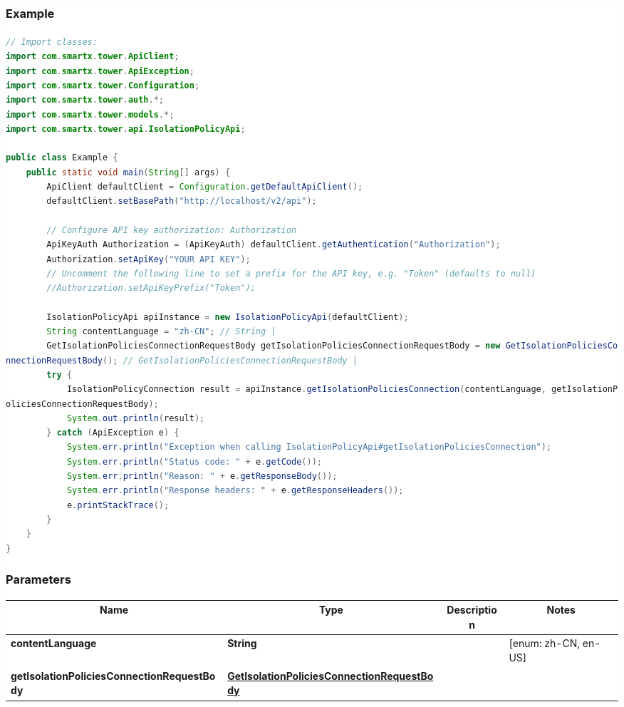 

### Example

```java
// Import classes:
import com.smartx.tower.ApiClient;
import com.smartx.tower.ApiException;
import com.smartx.tower.Configuration;
import com.smartx.tower.auth.*;
import com.smartx.tower.models.*;
import com.smartx.tower.api.IsolationPolicyApi;

public class Example {
    public static void main(String[] args) {
        ApiClient defaultClient = Configuration.getDefaultApiClient();
        defaultClient.setBasePath("http://localhost/v2/api");
        
        // Configure API key authorization: Authorization
        ApiKeyAuth Authorization = (ApiKeyAuth) defaultClient.getAuthentication("Authorization");
        Authorization.setApiKey("YOUR API KEY");
        // Uncomment the following line to set a prefix for the API key, e.g. "Token" (defaults to null)
        //Authorization.setApiKeyPrefix("Token");

        IsolationPolicyApi apiInstance = new IsolationPolicyApi(defaultClient);
        String contentLanguage = "zh-CN"; // String | 
        GetIsolationPoliciesConnectionRequestBody getIsolationPoliciesConnectionRequestBody = new GetIsolationPoliciesConnectionRequestBody(); // GetIsolationPoliciesConnectionRequestBody | 
        try {
            IsolationPolicyConnection result = apiInstance.getIsolationPoliciesConnection(contentLanguage, getIsolationPoliciesConnectionRequestBody);
            System.out.println(result);
        } catch (ApiException e) {
            System.err.println("Exception when calling IsolationPolicyApi#getIsolationPoliciesConnection");
            System.err.println("Status code: " + e.getCode());
            System.err.println("Reason: " + e.getResponseBody());
            System.err.println("Response headers: " + e.getResponseHeaders());
            e.printStackTrace();
        }
    }
}
```

### Parameters


Name | Type | Description  | Notes
------------- | ------------- | ------------- | -------------
 **contentLanguage** | **String**|  | [enum: zh-CN, en-US]
 **getIsolationPoliciesConnectionRequestBody** | [**GetIsolationPoliciesConnectionRequestBody**](GetIsolationPoliciesConnectionRequestBody.md)|  |
